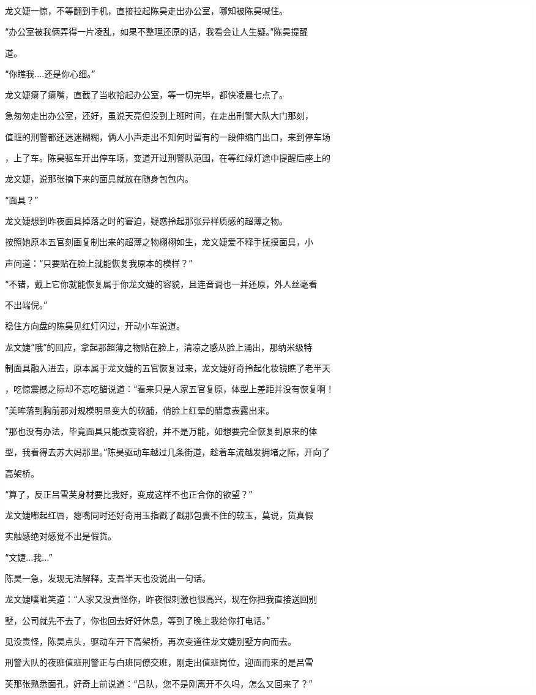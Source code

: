 龙文婕一惊，不等翻到手机，直接拉起陈昊走出办公室，哪知被陈昊喊住。

“办公室被我俩弄得一片凌乱，如果不整理还原的话，我看会让人生疑。”陈昊提醒

道。

“你瞧我....还是你心细。”

龙文婕瘪了瘪嘴，直截了当收拾起办公室，等一切完毕，都快凌晨七点了。

急匆匆走出办公室，还好，虽说天亮但没到上班时间，在走出刑警大队大门那刻，

值班的刑警都还迷迷糊糊，俩人小声走出不知何时留有的一段伸缩门出口，来到停车场

，上了车。陈昊驱车开出停车场，变道开过刑警队范围，在等红绿灯途中提醒后座上的

龙文婕，说那张摘下来的面具就放在随身包包内。

“面具？”

龙文婕想到昨夜面具掉落之时的窘迫，疑惑拎起那张异样质感的超薄之物。

按照她原本五官刻画复制出来的超薄之物栩栩如生，龙文婕爱不释手抚摸面具，小

声问道：“只要贴在脸上就能恢复我原本的模样？”

“不错，戴上它你就能恢复属于你龙文婕的容貌，且连音调也一并还原，外人丝毫看

不出端倪。”

稳住方向盘的陈昊见红灯闪过，开动小车说道。

龙文婕“哦”的回应，拿起那超薄之物贴在脸上，清凉之感从脸上涌出，那纳米级特

制面具融入进去，原本属于龙文婕的五官恢复过来，龙文婕好奇拎起化妆镜瞧了老半天

，吃惊震撼之际却不忘吃醋说道：“看来只是人家五官复原，体型上差距并没有恢复啊！

”美眸落到胸前那对规模明显变大的软脯，俏脸上红晕的醋意表露出来。

“那也没有办法，毕竟面具只能改变容貌，并不是万能，如想要完全恢复到原来的体

型，我看得去苏大妈那里。”陈昊驱动车越过几条街道，趁着车流越发拥堵之际，开向了

高架桥。

“算了，反正吕雪芙身材要比我好，变成这样不也正合你的欲望？”

龙文婕嘟起红唇，瘪嘴同时还好奇用玉指戳了戳那包裹不住的软玉，莫说，货真假

实触感绝对感觉不出是假货。

“文婕...我...”

陈昊一急，发现无法解释，支吾半天也没说出一句话。

龙文婕噗呲笑道：“人家又没责怪你，昨夜很刺激也很高兴，现在你把我直接送回别

墅，公司就先不去了，你也回去好好休息，等到了晚上我给你打电话。”

见没责怪，陈昊点头，驱动车开下高架桥，再次变道往龙文婕别墅方向而去。

刑警大队的夜班值班刑警正与白班同僚交班，刚走出值班岗位，迎面而来的是吕雪

芙那张熟悉面孔，好奇上前说道：“吕队，您不是刚离开不久吗，怎么又回来了？”
